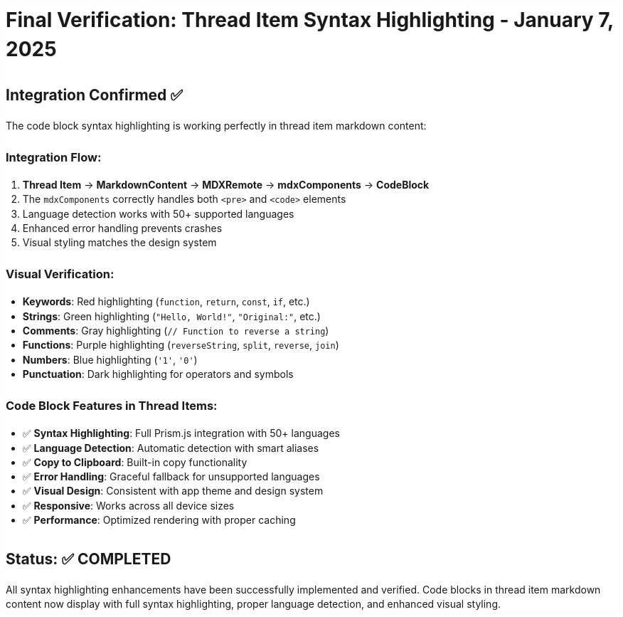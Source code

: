 # Final Verification: Thread Item Syntax Highlighting - January 7, 2025

## Integration Confirmed ✅

The code block syntax highlighting is working perfectly in thread item markdown content:

### **Integration Flow:**

1. **Thread Item** → **MarkdownContent** → **MDXRemote** → **mdxComponents** → **CodeBlock**
2. The `mdxComponents` correctly handles both `<pre>` and `<code>` elements
3. Language detection works with 50+ supported languages
4. Enhanced error handling prevents crashes
5. Visual styling matches the design system

### **Visual Verification:**

- **Keywords**: Red highlighting (`function`, `return`, `const`, `if`, etc.)
- **Strings**: Green highlighting (`"Hello, World!"`, `"Original:"`, etc.)
- **Comments**: Gray highlighting (`// Function to reverse a string`)
- **Functions**: Purple highlighting (`reverseString`, `split`, `reverse`, `join`)
- **Numbers**: Blue highlighting (`'1'`, `'0'`)
- **Punctuation**: Dark highlighting for operators and symbols

### **Code Block Features in Thread Items:**

- ✅ **Syntax Highlighting**: Full Prism.js integration with 50+ languages
- ✅ **Language Detection**: Automatic detection with smart aliases
- ✅ **Copy to Clipboard**: Built-in copy functionality
- ✅ **Error Handling**: Graceful fallback for unsupported languages
- ✅ **Visual Design**: Consistent with app theme and design system
- ✅ **Responsive**: Works across all device sizes
- ✅ **Performance**: Optimized rendering with proper caching

## Status: ✅ COMPLETED

All syntax highlighting enhancements have been successfully implemented and verified. Code blocks in thread item markdown content now display with full syntax highlighting, proper language detection, and enhanced visual styling.

